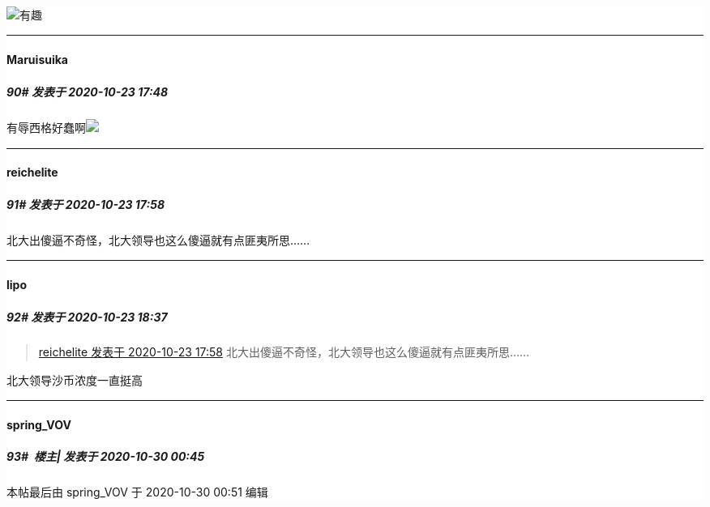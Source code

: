 

<img src="https://static.saraba1st.com/image/smiley/face2017/037.png" referrerpolicy="no-referrer">有趣







*****

####  Maruisuika  
##### 90#       发表于 2020-10-23 17:48




有辱西格好蠢啊<img src="https://static.saraba1st.com/image/smiley/face2017/066.png" referrerpolicy="no-referrer">







*****

####  reichelite  
##### 91#       发表于 2020-10-23 17:58




北大出傻逼不奇怪，北大领导也这么傻逼就有点匪夷所思……







*****

####  lipo  
##### 92#       发表于 2020-10-23 18:37



<blockquote><a href="httphttps://bbs.saraba1st.com/2b/forum.php?mod=redirect&amp;goto=findpost&amp;pid=49142914&amp;ptid=1966401" target="_blank">reichelite 发表于 2020-10-23 17:58</a>
北大出傻逼不奇怪，北大领导也这么傻逼就有点匪夷所思……</blockquote>
北大领导沙币浓度一直挺高







*****

####  spring_VOV  
##### 93#         楼主| 发表于 2020-10-30 00:45



 本帖最后由 spring_VOV 于 2020-10-30 00:51 编辑 
